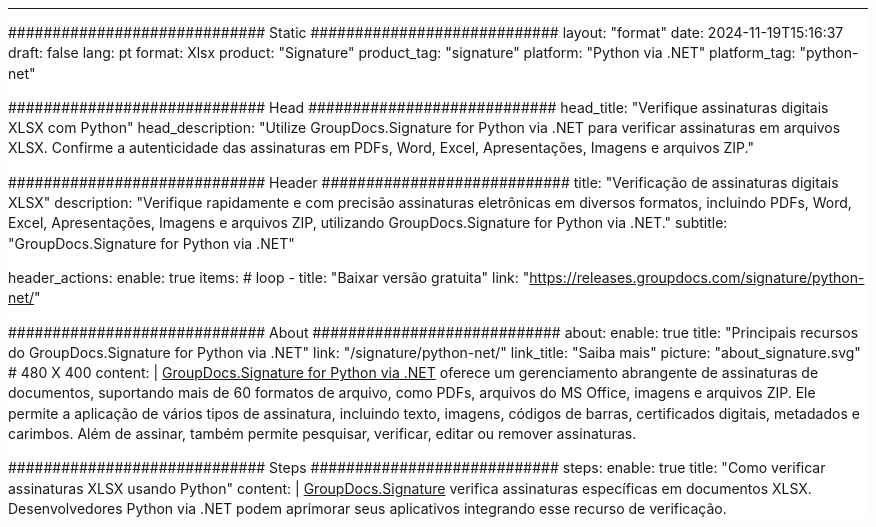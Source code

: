 



---
############################# Static ############################
layout: "format"
date:  2024-11-19T15:16:37
draft: false
lang: pt
format: Xlsx
product: "Signature"
product_tag: "signature"
platform: "Python via .NET"
platform_tag: "python-net"

############################# Head ############################
head_title: "Verifique assinaturas digitais XLSX com Python"
head_description: "Utilize GroupDocs.Signature for Python via .NET para verificar assinaturas em arquivos XLSX. Confirme a autenticidade das assinaturas em PDFs, Word, Excel, Apresentações, Imagens e arquivos ZIP."

############################# Header ############################
title: "Verificação de assinaturas digitais XLSX" 
description: "Verifique rapidamente e com precisão assinaturas eletrônicas em diversos formatos, incluindo PDFs, Word, Excel, Apresentações, Imagens e arquivos ZIP, utilizando GroupDocs.Signature for Python via .NET."
subtitle: "GroupDocs.Signature for Python via .NET" 

header_actions:
  enable: true
  items:
    #  loop
    - title: "Baixar versão gratuita"
      link: "https://releases.groupdocs.com/signature/python-net/"
      
############################# About ############################
about:
    enable: true
    title: "Principais recursos do GroupDocs.Signature for Python via .NET"
    link: "/signature/python-net/"
    link_title: "Saiba mais"
    picture: "about_signature.svg" # 480 X 400
    content: |
       [GroupDocs.Signature for Python via .NET](/signature/python-net/) oferece um gerenciamento abrangente de assinaturas de documentos, suportando mais de 60 formatos de arquivo, como PDFs, arquivos do MS Office, imagens e arquivos ZIP. Ele permite a aplicação de vários tipos de assinatura, incluindo texto, imagens, códigos de barras, certificados digitais, metadados e carimbos. Além de assinar, também permite pesquisar, verificar, editar ou remover assinaturas.

############################# Steps ############################
steps:
    enable: true
    title: "Como verificar assinaturas XLSX usando Python"
    content: |
      [GroupDocs.Signature](/signature/python-net/) verifica assinaturas específicas em documentos XLSX. Desenvolvedores Python via .NET podem aprimorar seus aplicativos integrando esse recurso de verificação.
      